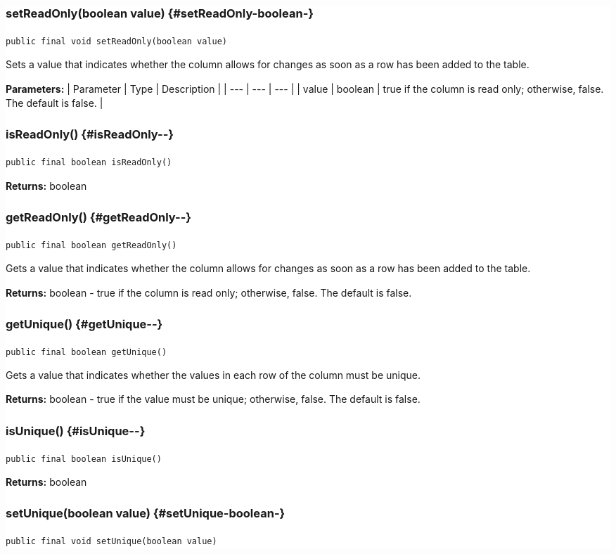 ### setReadOnly(boolean value) {#setReadOnly-boolean-}
```
public final void setReadOnly(boolean value)
```


Sets a value that indicates whether the column allows for changes as soon as a row has been added to the table.

**Parameters:**
| Parameter | Type | Description |
| --- | --- | --- |
| value | boolean | true if the column is read only; otherwise, false. The default is false. |

### isReadOnly() {#isReadOnly--}
```
public final boolean isReadOnly()
```




**Returns:**
boolean
### getReadOnly() {#getReadOnly--}
```
public final boolean getReadOnly()
```


Gets a value that indicates whether the column allows for changes as soon as a row has been added to the table.

**Returns:**
boolean - true if the column is read only; otherwise, false. The default is false.
### getUnique() {#getUnique--}
```
public final boolean getUnique()
```


Gets a value that indicates whether the values in each row of the column must be unique.

**Returns:**
boolean - true if the value must be unique; otherwise, false. The default is false.
### isUnique() {#isUnique--}
```
public final boolean isUnique()
```




**Returns:**
boolean
### setUnique(boolean value) {#setUnique-boolean-}
```
public final void setUnique(boolean value)
```
